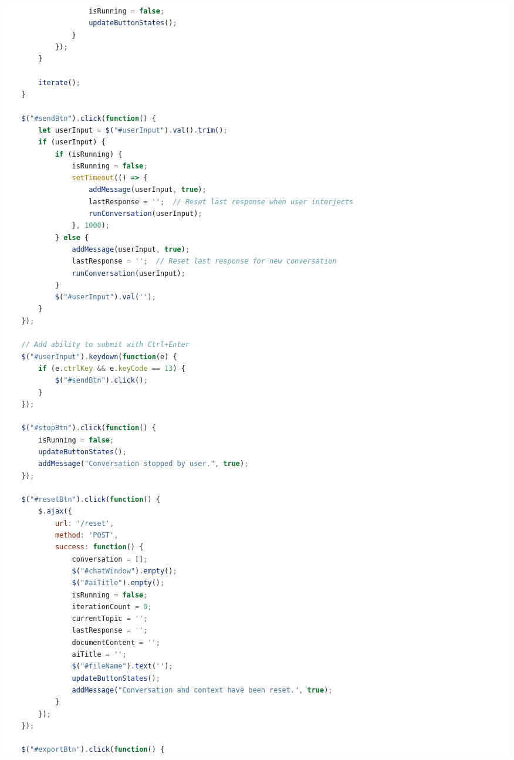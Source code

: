 ```javascript
                    isRunning = false;
                    updateButtonStates();
                }
            });
        }
        
        iterate();
    }

    $("#sendBtn").click(function() {
        let userInput = $("#userInput").val().trim();
        if (userInput) {
            if (isRunning) {
                isRunning = false;
                setTimeout(() => {
                    addMessage(userInput, true);
                    lastResponse = '';  // Reset last response when user interjects
                    runConversation(userInput);
                }, 1000);
            } else {
                addMessage(userInput, true);
                lastResponse = '';  // Reset last response for new conversation
                runConversation(userInput);
            }
            $("#userInput").val('');
        }
    });

    // Add ability to submit with Ctrl+Enter
    $("#userInput").keydown(function(e) {
        if (e.ctrlKey && e.keyCode == 13) {
            $("#sendBtn").click();
        }
    });

    $("#stopBtn").click(function() {
        isRunning = false;
        updateButtonStates();
        addMessage("Conversation stopped by user.", true);
    });

    $("#resetBtn").click(function() {
        $.ajax({
            url: '/reset',
            method: 'POST',
            success: function() {
                conversation = [];
                $("#chatWindow").empty();
                $("#aiTitle").empty();
                isRunning = false;
                iterationCount = 0;
                currentTopic = '';
                lastResponse = '';
                documentContent = '';
                aiTitle = '';
                $("#fileName").text('');
                updateButtonStates();
                addMessage("Conversation and context have been reset.", true);
            }
        });
    });

    $("#exportBtn").click(function() {
```